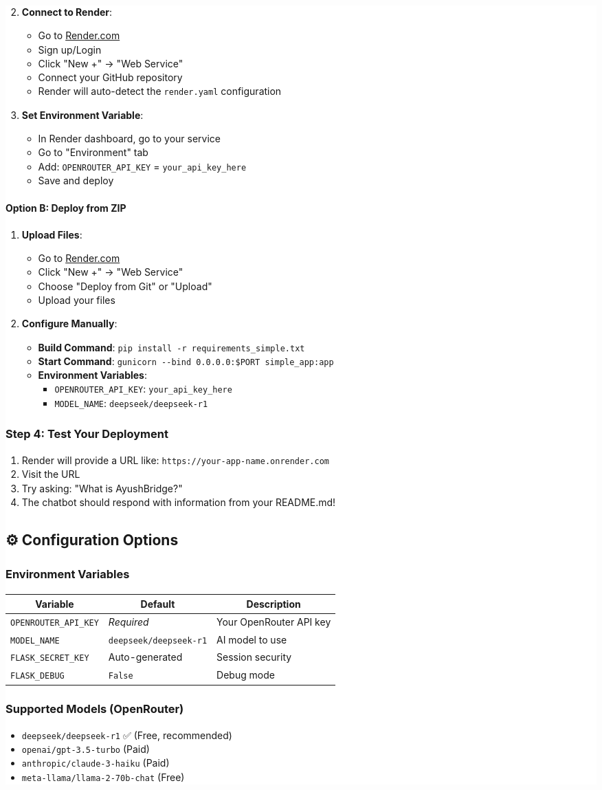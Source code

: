2. **Connect to Render**:
   - Go to [Render.com](https://render.com)
   - Sign up/Login
   - Click "New +" → "Web Service"
   - Connect your GitHub repository
   - Render will auto-detect the `render.yaml` configuration

3. **Set Environment Variable**:
   - In Render dashboard, go to your service
   - Go to "Environment" tab
   - Add: `OPENROUTER_API_KEY` = `your_api_key_here`
   - Save and deploy

#### Option B: Deploy from ZIP
1. **Upload Files**:
   - Go to [Render.com](https://render.com)
   - Click "New +" → "Web Service"
   - Choose "Deploy from Git" or "Upload"
   - Upload your files

2. **Configure Manually**:
   - **Build Command**: `pip install -r requirements_simple.txt`
   - **Start Command**: `gunicorn --bind 0.0.0.0:$PORT simple_app:app`
   - **Environment Variables**:
     - `OPENROUTER_API_KEY`: `your_api_key_here`
     - `MODEL_NAME`: `deepseek/deepseek-r1`

### **Step 4: Test Your Deployment**
1. Render will provide a URL like: `https://your-app-name.onrender.com`
2. Visit the URL
3. Try asking: "What is AyushBridge?"
4. The chatbot should respond with information from your README.md!

## ⚙️ **Configuration Options**

### **Environment Variables**
| Variable | Default | Description |
|----------|---------|-------------|
| `OPENROUTER_API_KEY` | *Required* | Your OpenRouter API key |
| `MODEL_NAME` | `deepseek/deepseek-r1` | AI model to use |
| `FLASK_SECRET_KEY` | Auto-generated | Session security |
| `FLASK_DEBUG` | `False` | Debug mode |

### **Supported Models (OpenRouter)**
- `deepseek/deepseek-r1` ✅ (Free, recommended)
- `openai/gpt-3.5-turbo` (Paid)
- `anthropic/claude-3-haiku` (Paid)
- `meta-llama/llama-2-70b-chat` (Free)
